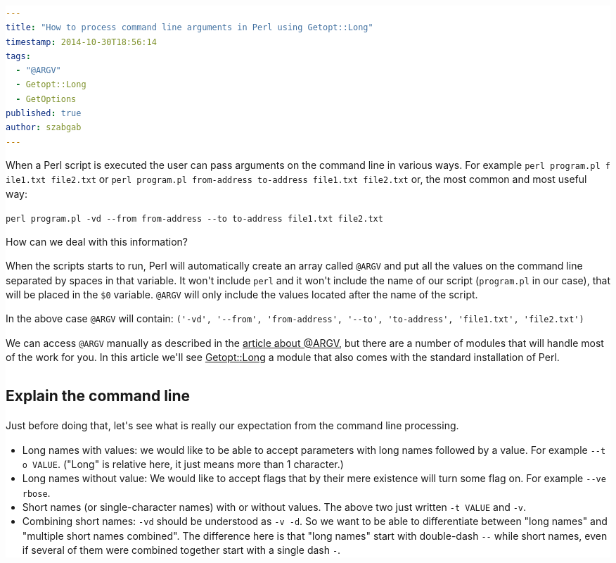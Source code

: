 ```yaml
---
title: "How to process command line arguments in Perl using Getopt::Long"
timestamp: 2014-10-30T18:56:14
tags:
  - "@ARGV"
  - Getopt::Long
  - GetOptions
published: true
author: szabgab
---
```



When a Perl script is executed the user can pass arguments on the command line in various ways.
For example `perl program.pl file1.txt file2.txt` or
`perl program.pl from-address to-address file1.txt file2.txt` or, the most common and most useful
way:

`perl program.pl -vd --from from-address --to to-address file1.txt file2.txt`

How can we deal with this information?


When the scripts starts to run, Perl will automatically create an array called `@ARGV` and put all the values
on the command line separated by spaces in that variable. It won't include `perl` and it won't include the name of our script
(`program.pl` in our case), that will be placed in the `$0` variable. `@ARGV` will only
include the values located after the name of the script.

In the above case `@ARGV` will contain:
`('-vd', '--from', 'from-address', '--to', 'to-address', 'file1.txt', 'file2.txt')`

We can access `@ARGV` manually as described in the [article about @ARGV](/argv-in-perl), but there are
a number of modules that will handle most of the work for you. In this article we'll see [Getopt::Long](https://metacpan.org/pod/Getopt::Long)
a module that also comes with the standard installation of Perl.

## Explain the command line

Just before doing that, let's see what is really our expectation from the command line processing.

* Long names with values: we would like to be able to accept parameters with long names followed by a value. For example `--to VALUE`.
    ("Long" is relative here, it just means more than 1 character.)
* Long names without value: We would like to accept flags that by their mere existence will turn some flag on. For example `--verbose`.
* Short names (or single-character names) with or without values. The above two just written `-t VALUE` and `-v`.
* Combining short names: `-vd` should be understood as `-v -d`. So we want to be able to differentiate between "long names" and "multiple short names combined".
     The difference here is that "long names" start with double-dash `--` while short names, even if several of them were combined together start with a single dash `-`.
     